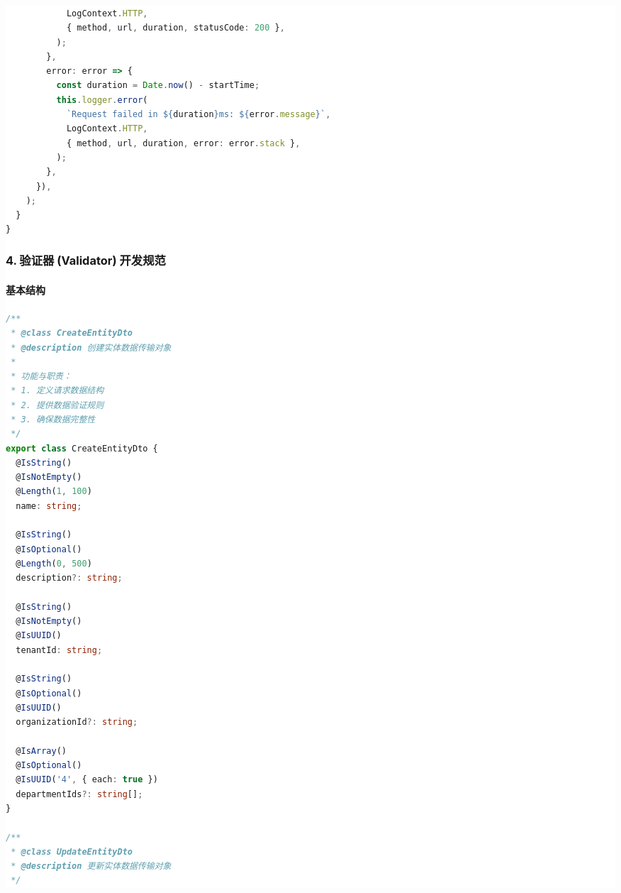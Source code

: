 ````typescript
            LogContext.HTTP,
            { method, url, duration, statusCode: 200 },
          );
        },
        error: error => {
          const duration = Date.now() - startTime;
          this.logger.error(
            `Request failed in ${duration}ms: ${error.message}`,
            LogContext.HTTP,
            { method, url, duration, error: error.stack },
          );
        },
      }),
    );
  }
}
````

### **4. 验证器 (Validator) 开发规范**

#### **基本结构**

```typescript
/**
 * @class CreateEntityDto
 * @description 创建实体数据传输对象
 *
 * 功能与职责：
 * 1. 定义请求数据结构
 * 2. 提供数据验证规则
 * 3. 确保数据完整性
 */
export class CreateEntityDto {
  @IsString()
  @IsNotEmpty()
  @Length(1, 100)
  name: string;

  @IsString()
  @IsOptional()
  @Length(0, 500)
  description?: string;

  @IsString()
  @IsNotEmpty()
  @IsUUID()
  tenantId: string;

  @IsString()
  @IsOptional()
  @IsUUID()
  organizationId?: string;

  @IsArray()
  @IsOptional()
  @IsUUID('4', { each: true })
  departmentIds?: string[];
}

/**
 * @class UpdateEntityDto
 * @description 更新实体数据传输对象
 */
```